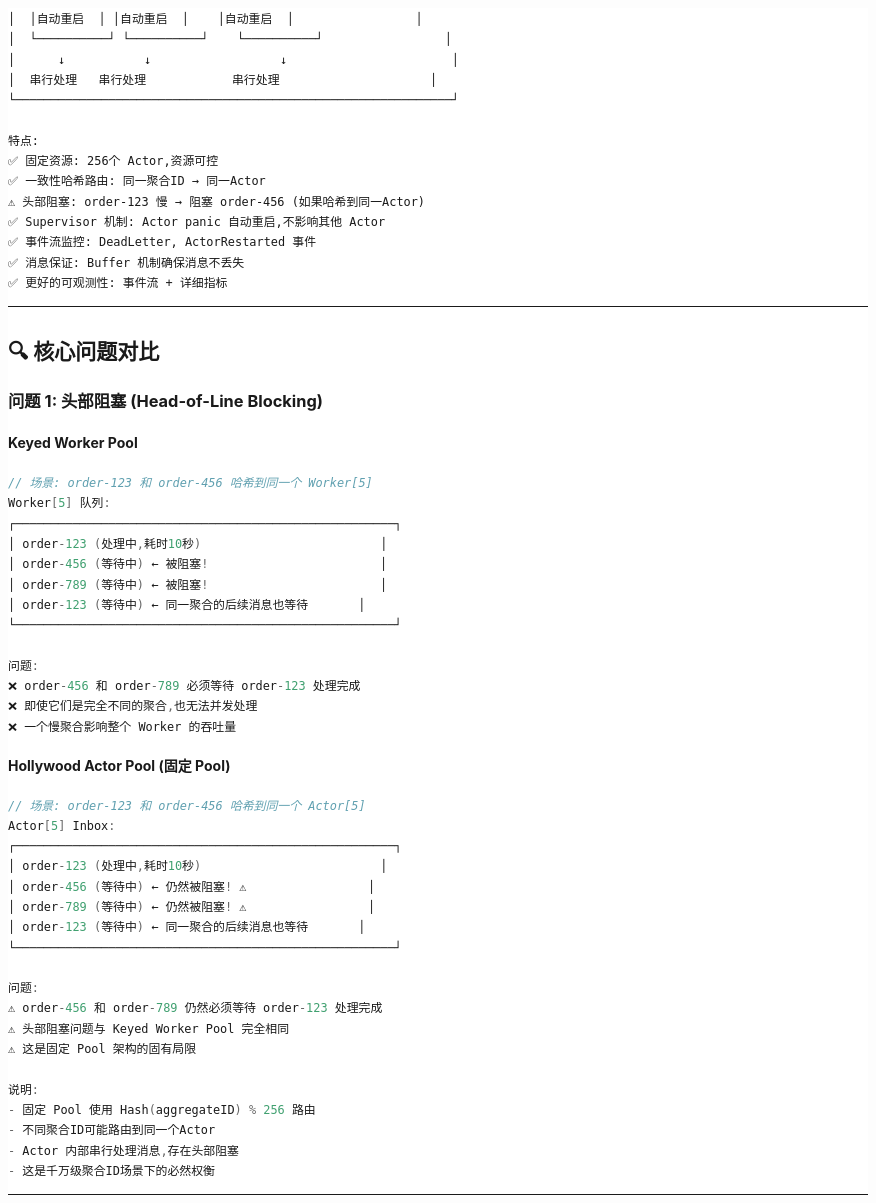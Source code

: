 ```
│  │自动重启  │ │自动重启  │    │自动重启  │                 │
│  └──────────┘ └──────────┘    └──────────┘                 │
│      ↓           ↓                  ↓                       │
│  串行处理   串行处理            串行处理                     │
└─────────────────────────────────────────────────────────────┘

特点:
✅ 固定资源: 256个 Actor,资源可控
✅ 一致性哈希路由: 同一聚合ID → 同一Actor
⚠️ 头部阻塞: order-123 慢 → 阻塞 order-456 (如果哈希到同一Actor)
✅ Supervisor 机制: Actor panic 自动重启,不影响其他 Actor
✅ 事件流监控: DeadLetter, ActorRestarted 事件
✅ 消息保证: Buffer 机制确保消息不丢失
✅ 更好的可观测性: 事件流 + 详细指标
```

---

## 🔍 **核心问题对比**

### 问题 1: 头部阻塞 (Head-of-Line Blocking)

#### Keyed Worker Pool

```go
// 场景: order-123 和 order-456 哈希到同一个 Worker[5]
Worker[5] 队列:
┌─────────────────────────────────────────────────────┐
│ order-123 (处理中,耗时10秒)                         │
│ order-456 (等待中) ← 被阻塞!                        │
│ order-789 (等待中) ← 被阻塞!                        │
│ order-123 (等待中) ← 同一聚合的后续消息也等待       │
└─────────────────────────────────────────────────────┘

问题:
❌ order-456 和 order-789 必须等待 order-123 处理完成
❌ 即使它们是完全不同的聚合,也无法并发处理
❌ 一个慢聚合影响整个 Worker 的吞吐量
```

#### Hollywood Actor Pool (固定 Pool)

```go
// 场景: order-123 和 order-456 哈希到同一个 Actor[5]
Actor[5] Inbox:
┌─────────────────────────────────────────────────────┐
│ order-123 (处理中,耗时10秒)                         │
│ order-456 (等待中) ← 仍然被阻塞! ⚠️                 │
│ order-789 (等待中) ← 仍然被阻塞! ⚠️                 │
│ order-123 (等待中) ← 同一聚合的后续消息也等待       │
└─────────────────────────────────────────────────────┘

问题:
⚠️ order-456 和 order-789 仍然必须等待 order-123 处理完成
⚠️ 头部阻塞问题与 Keyed Worker Pool 完全相同
⚠️ 这是固定 Pool 架构的固有局限

说明:
- 固定 Pool 使用 Hash(aggregateID) % 256 路由
- 不同聚合ID可能路由到同一个Actor
- Actor 内部串行处理消息,存在头部阻塞
- 这是千万级聚合ID场景下的必然权衡
```

---